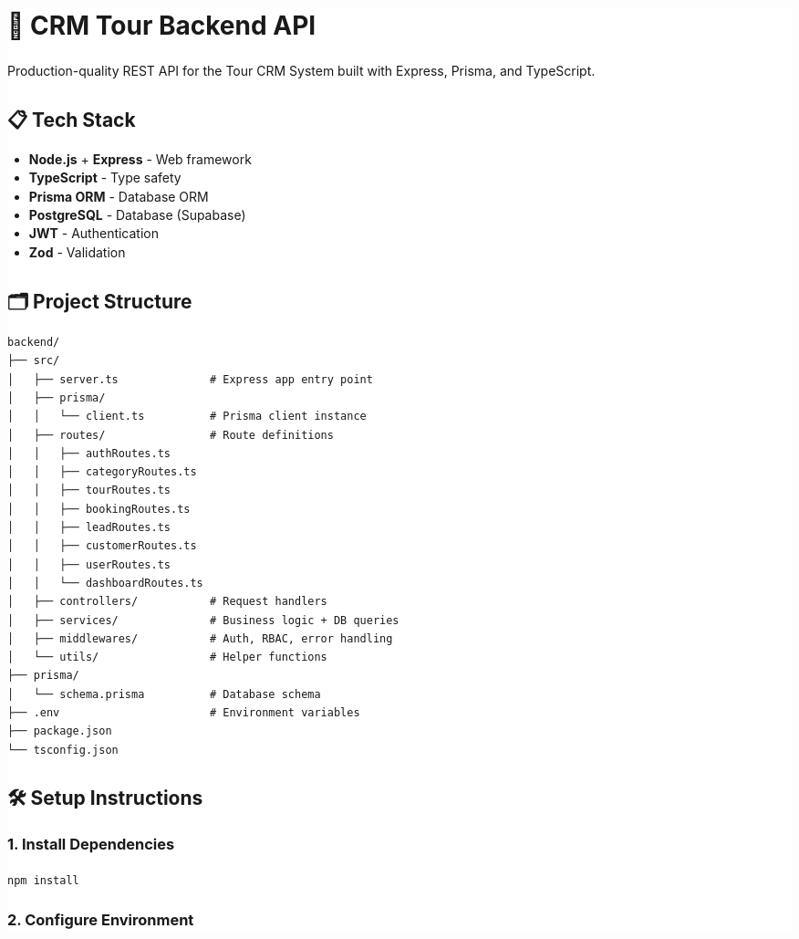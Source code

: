 # 🚀 CRM Tour Backend API

Production-quality REST API for the Tour CRM System built with Express, Prisma, and TypeScript.

## 📋 Tech Stack

- **Node.js** + **Express** - Web framework
- **TypeScript** - Type safety
- **Prisma ORM** - Database ORM
- **PostgreSQL** - Database (Supabase)
- **JWT** - Authentication
- **Zod** - Validation

## 🗂️ Project Structure

```
backend/
├── src/
│   ├── server.ts              # Express app entry point
│   ├── prisma/
│   │   └── client.ts          # Prisma client instance
│   ├── routes/                # Route definitions
│   │   ├── authRoutes.ts
│   │   ├── categoryRoutes.ts
│   │   ├── tourRoutes.ts
│   │   ├── bookingRoutes.ts
│   │   ├── leadRoutes.ts
│   │   ├── customerRoutes.ts
│   │   ├── userRoutes.ts
│   │   └── dashboardRoutes.ts
│   ├── controllers/           # Request handlers
│   ├── services/              # Business logic + DB queries
│   ├── middlewares/           # Auth, RBAC, error handling
│   └── utils/                 # Helper functions
├── prisma/
│   └── schema.prisma          # Database schema
├── .env                       # Environment variables
├── package.json
└── tsconfig.json
```

## 🛠️ Setup Instructions

### 1. Install Dependencies

```bash
npm install
```

### 2. Configure Environment
